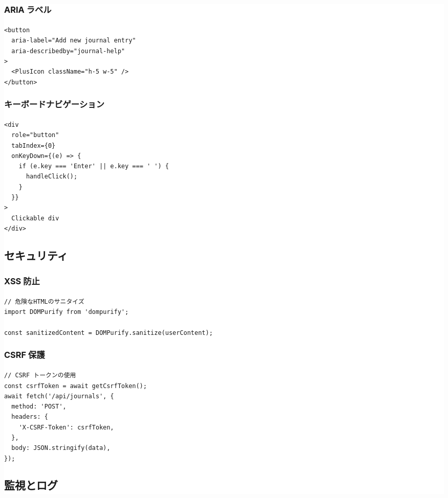 ### ARIA ラベル

```tsx
<button
  aria-label="Add new journal entry"
  aria-describedby="journal-help"
>
  <PlusIcon className="h-5 w-5" />
</button>
```

### キーボードナビゲーション

```tsx
<div
  role="button"
  tabIndex={0}
  onKeyDown={(e) => {
    if (e.key === 'Enter' || e.key === ' ') {
      handleClick();
    }
  }}
>
  Clickable div
</div>
```

## セキュリティ

### XSS 防止

```tsx
// 危険なHTMLのサニタイズ
import DOMPurify from 'dompurify';

const sanitizedContent = DOMPurify.sanitize(userContent);
```

### CSRF 保護

```tsx
// CSRF トークンの使用
const csrfToken = await getCsrfToken();
await fetch('/api/journals', {
  method: 'POST',
  headers: {
    'X-CSRF-Token': csrfToken,
  },
  body: JSON.stringify(data),
});
```

## 監視とログ

